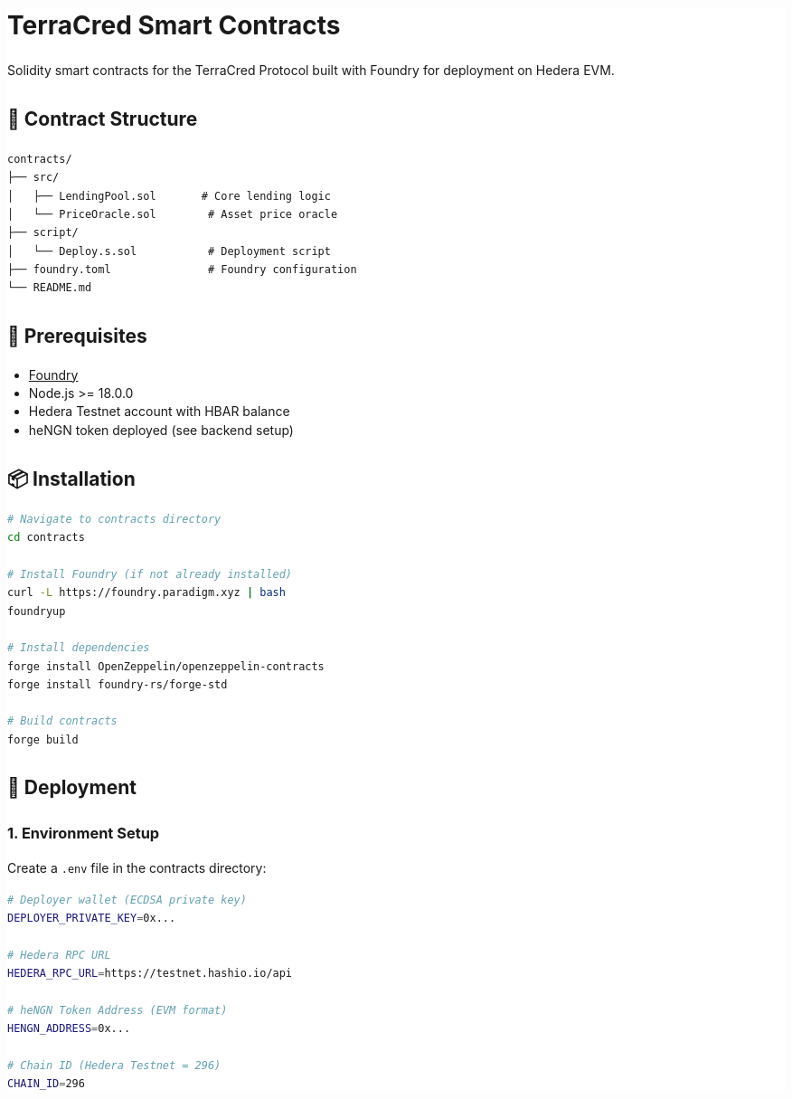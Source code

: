# TerraCred Smart Contracts

Solidity smart contracts for the TerraCred Protocol built with Foundry for deployment on Hedera EVM.

## 📁 Contract Structure

```
contracts/
├── src/
│   ├── LendingPool.sol       # Core lending logic
│   └── PriceOracle.sol        # Asset price oracle
├── script/
│   └── Deploy.s.sol           # Deployment script
├── foundry.toml               # Foundry configuration
└── README.md
```

## 🔧 Prerequisites

- [Foundry](https://book.getfoundry.sh/getting-started/installation)
- Node.js >= 18.0.0
- Hedera Testnet account with HBAR balance
- heNGN token deployed (see backend setup)

## 📦 Installation

```bash
# Navigate to contracts directory
cd contracts

# Install Foundry (if not already installed)
curl -L https://foundry.paradigm.xyz | bash
foundryup

# Install dependencies
forge install OpenZeppelin/openzeppelin-contracts
forge install foundry-rs/forge-std

# Build contracts
forge build
```

## 🚀 Deployment

### 1. Environment Setup

Create a `.env` file in the contracts directory:

```bash
# Deployer wallet (ECDSA private key)
DEPLOYER_PRIVATE_KEY=0x...

# Hedera RPC URL
HEDERA_RPC_URL=https://testnet.hashio.io/api

# heNGN Token Address (EVM format)
HENGN_ADDRESS=0x...

# Chain ID (Hedera Testnet = 296)
CHAIN_ID=296
```
